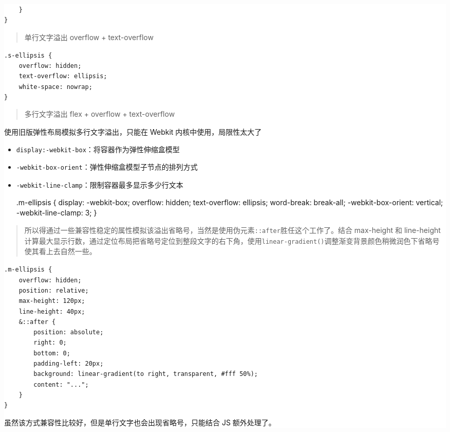         }
    }

> 单行文字溢出 overflow + text-overflow

    .s-ellipsis {
        overflow: hidden;
        text-overflow: ellipsis;
        white-space: nowrap;
    }

> 多行文字溢出 flex + overflow + text-overflow

使用旧版弹性布局模拟多行文字溢出，只能在 Webkit 内核中使用，局限性太大了

- `display:-webkit-box`：将容器作为弹性伸缩盒模型
- `-webkit-box-orient`：弹性伸缩盒模型子节点的排列方式
- `-webkit-line-clamp`：限制容器最多显示多少行文本

  .m-ellipsis {
  display: -webkit-box;
  overflow: hidden;
  text-overflow: ellipsis;
  word-break: break-all;
  -webkit-box-orient: vertical;
  -webkit-line-clamp: 3;
  }

> 所以得通过一些兼容性稳定的属性模拟该溢出省略号，当然是使用伪元素`::after`胜任这个工作了。结合 max-height 和 line-height 计算最大显示行数，通过定位布局把省略号定位到整段文字的右下角，使用`linear-gradient()`调整渐变背景颜色稍微润色下省略号使其看上去自然一些。

    .m-ellipsis {
        overflow: hidden;
        position: relative;
        max-height: 120px;
        line-height: 40px;
        &::after {
            position: absolute;
            right: 0;
            bottom: 0;
            padding-left: 20px;
            background: linear-gradient(to right, transparent, #fff 50%);
            content: "...";
        }
    }

虽然该方式兼容性比较好，但是单行文字也会出现省略号，只能结合 JS 额外处理了。

[clearfix]: https://stackoverflow.com/questions/211383/what-methods-of-clearfix-can-i-use
[202203211337696.png]: https://s.poetries.work/images/202203211337696.png
[202203211337632.png]: https://s.poetries.work/images/202203211337632.png
[202203211346871.png]: https://s.poetries.work/images/202203211346871.png
[202203211337636.png]: https://s.poetries.work/images/202203211337636.png
[202203211346970.png]: https://s.poetries.work/images/202203211346970.png
[202203211347265.png]: https://s.poetries.work/images/202203211347265.png
